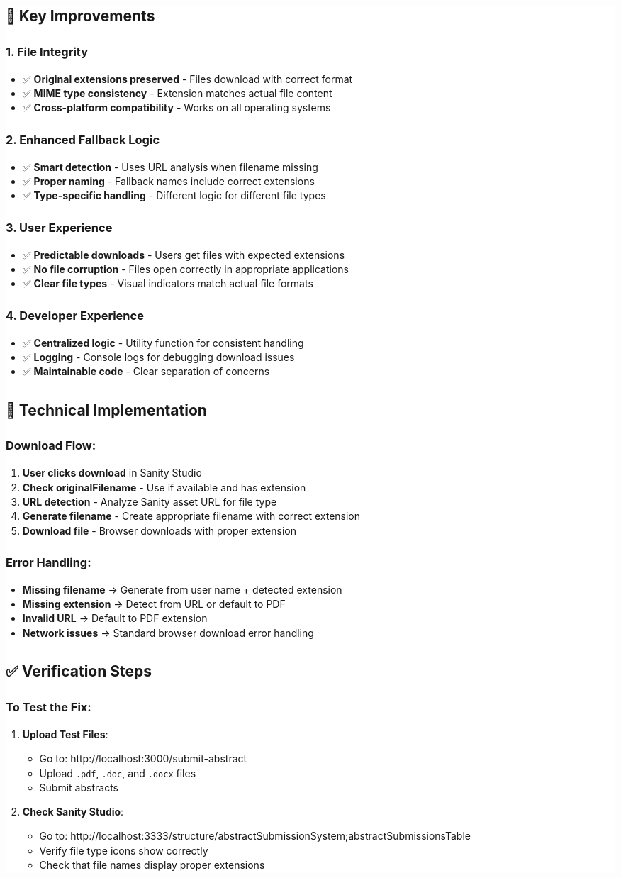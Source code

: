 ## 🎯 **Key Improvements**

### **1. File Integrity**
- ✅ **Original extensions preserved** - Files download with correct format
- ✅ **MIME type consistency** - Extension matches actual file content
- ✅ **Cross-platform compatibility** - Works on all operating systems

### **2. Enhanced Fallback Logic**
- ✅ **Smart detection** - Uses URL analysis when filename missing
- ✅ **Proper naming** - Fallback names include correct extensions
- ✅ **Type-specific handling** - Different logic for different file types

### **3. User Experience**
- ✅ **Predictable downloads** - Users get files with expected extensions
- ✅ **No file corruption** - Files open correctly in appropriate applications
- ✅ **Clear file types** - Visual indicators match actual file formats

### **4. Developer Experience**
- ✅ **Centralized logic** - Utility function for consistent handling
- ✅ **Logging** - Console logs for debugging download issues
- ✅ **Maintainable code** - Clear separation of concerns

## 🔧 **Technical Implementation**

### **Download Flow**:
1. **User clicks download** in Sanity Studio
2. **Check originalFilename** - Use if available and has extension
3. **URL detection** - Analyze Sanity asset URL for file type
4. **Generate filename** - Create appropriate filename with correct extension
5. **Download file** - Browser downloads with proper extension

### **Error Handling**:
- **Missing filename** → Generate from user name + detected extension
- **Missing extension** → Detect from URL or default to PDF
- **Invalid URL** → Default to PDF extension
- **Network issues** → Standard browser download error handling

## ✅ **Verification Steps**

### **To Test the Fix**:

1. **Upload Test Files**:
   - Go to: http://localhost:3000/submit-abstract
   - Upload `.pdf`, `.doc`, and `.docx` files
   - Submit abstracts

2. **Check Sanity Studio**:
   - Go to: http://localhost:3333/structure/abstractSubmissionSystem;abstractSubmissionsTable
   - Verify file type icons show correctly
   - Check that file names display proper extensions

